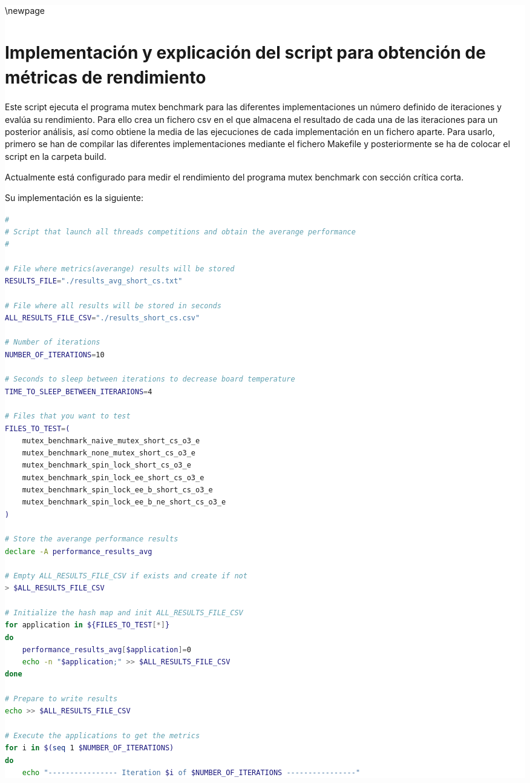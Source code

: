 \newpage

# Implementación y explicación del script para obtención de métricas de rendimiento

Este script ejecuta el programa mutex benchmark para las diferentes implementaciones un número definido de iteraciones y evalúa su rendimiento. Para ello crea un fichero csv en el que almacena el resultado de cada una de las iteraciones para un posterior análisis, así como obtiene la media de las ejecuciones de cada implementación en un fichero aparte. Para usarlo, primero se han de compilar las diferentes implementaciones mediante el fichero Makefile y posteriormente se ha de colocar el script en la carpeta build.

Actualmente está configurado para medir el rendimiento del programa mutex benchmark con sección crítica corta.

Su implementación es la siguiente:

``` sh
#
# Script that launch all threads competitions and obtain the averange performance
#

# File where metrics(averange) results will be stored 
RESULTS_FILE="./results_avg_short_cs.txt"

# File where all results will be stored in seconds
ALL_RESULTS_FILE_CSV="./results_short_cs.csv"

# Number of iterations
NUMBER_OF_ITERATIONS=10

# Seconds to sleep between iterations to decrease board temperature
TIME_TO_SLEEP_BETWEEN_ITERARIONS=4

# Files that you want to test
FILES_TO_TEST=(
    mutex_benchmark_naive_mutex_short_cs_o3_e 
    mutex_benchmark_none_mutex_short_cs_o3_e
    mutex_benchmark_spin_lock_short_cs_o3_e 
    mutex_benchmark_spin_lock_ee_short_cs_o3_e
    mutex_benchmark_spin_lock_ee_b_short_cs_o3_e
    mutex_benchmark_spin_lock_ee_b_ne_short_cs_o3_e
)

# Store the averange performance results
declare -A performance_results_avg

# Empty ALL_RESULTS_FILE_CSV if exists and create if not
> $ALL_RESULTS_FILE_CSV

# Initialize the hash map and init ALL_RESULTS_FILE_CSV
for application in ${FILES_TO_TEST[*]}
do
    performance_results_avg[$application]=0
    echo -n "$application;" >> $ALL_RESULTS_FILE_CSV
done

# Prepare to write results
echo >> $ALL_RESULTS_FILE_CSV

# Execute the applications to get the metrics
for i in $(seq 1 $NUMBER_OF_ITERATIONS)
do
    echo "---------------- Iteration $i of $NUMBER_OF_ITERATIONS ----------------" 
```